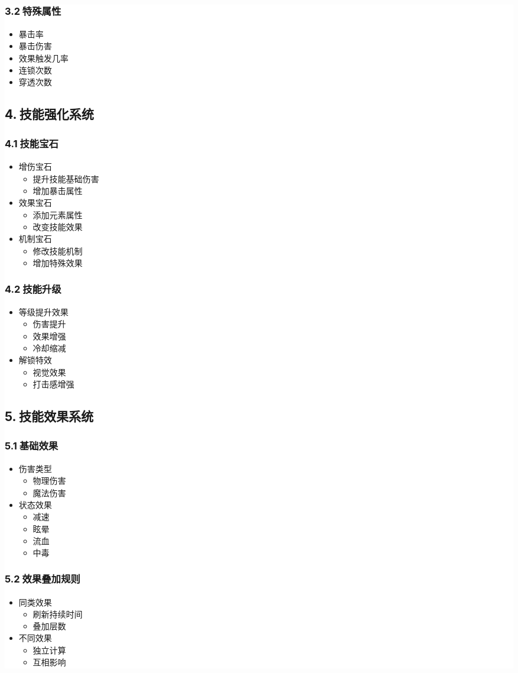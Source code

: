 ### 3.2 特殊属性
- 暴击率
- 暴击伤害
- 效果触发几率
- 连锁次数
- 穿透次数

## 4. 技能强化系统

### 4.1 技能宝石
- 增伤宝石
  * 提升技能基础伤害
  * 增加暴击属性
- 效果宝石
  * 添加元素属性
  * 改变技能效果
- 机制宝石
  * 修改技能机制
  * 增加特殊效果

### 4.2 技能升级
- 等级提升效果
  * 伤害提升
  * 效果增强
  * 冷却缩减
- 解锁特效
  * 视觉效果
  * 打击感增强

## 5. 技能效果系统

### 5.1 基础效果
- 伤害类型
  * 物理伤害
  * 魔法伤害
- 状态效果
  * 减速
  * 眩晕
  * 流血
  * 中毒

### 5.2 效果叠加规则
- 同类效果
  * 刷新持续时间
  * 叠加层数
- 不同效果
  * 独立计算
  * 互相影响
